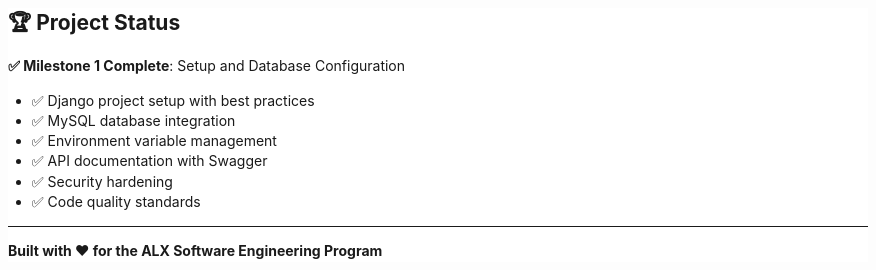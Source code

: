 ## 🏆 Project Status

**✅ Milestone 1 Complete**: Setup and Database Configuration

- ✅ Django project setup with best practices
- ✅ MySQL database integration
- ✅ Environment variable management
- ✅ API documentation with Swagger
- ✅ Security hardening
- ✅ Code quality standards

---

**Built with ❤️ for the ALX Software Engineering Program**
